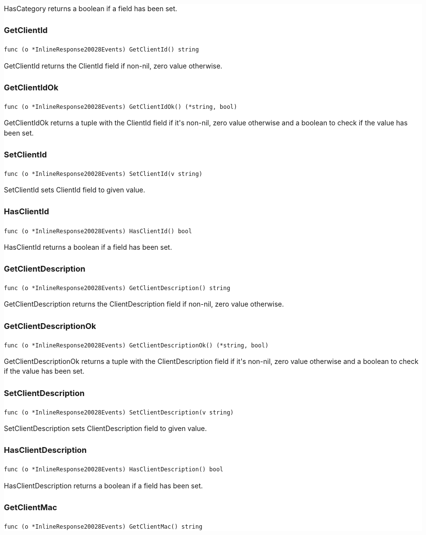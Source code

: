 HasCategory returns a boolean if a field has been set.

### GetClientId

`func (o *InlineResponse20028Events) GetClientId() string`

GetClientId returns the ClientId field if non-nil, zero value otherwise.

### GetClientIdOk

`func (o *InlineResponse20028Events) GetClientIdOk() (*string, bool)`

GetClientIdOk returns a tuple with the ClientId field if it's non-nil, zero value otherwise
and a boolean to check if the value has been set.

### SetClientId

`func (o *InlineResponse20028Events) SetClientId(v string)`

SetClientId sets ClientId field to given value.

### HasClientId

`func (o *InlineResponse20028Events) HasClientId() bool`

HasClientId returns a boolean if a field has been set.

### GetClientDescription

`func (o *InlineResponse20028Events) GetClientDescription() string`

GetClientDescription returns the ClientDescription field if non-nil, zero value otherwise.

### GetClientDescriptionOk

`func (o *InlineResponse20028Events) GetClientDescriptionOk() (*string, bool)`

GetClientDescriptionOk returns a tuple with the ClientDescription field if it's non-nil, zero value otherwise
and a boolean to check if the value has been set.

### SetClientDescription

`func (o *InlineResponse20028Events) SetClientDescription(v string)`

SetClientDescription sets ClientDescription field to given value.

### HasClientDescription

`func (o *InlineResponse20028Events) HasClientDescription() bool`

HasClientDescription returns a boolean if a field has been set.

### GetClientMac

`func (o *InlineResponse20028Events) GetClientMac() string`
